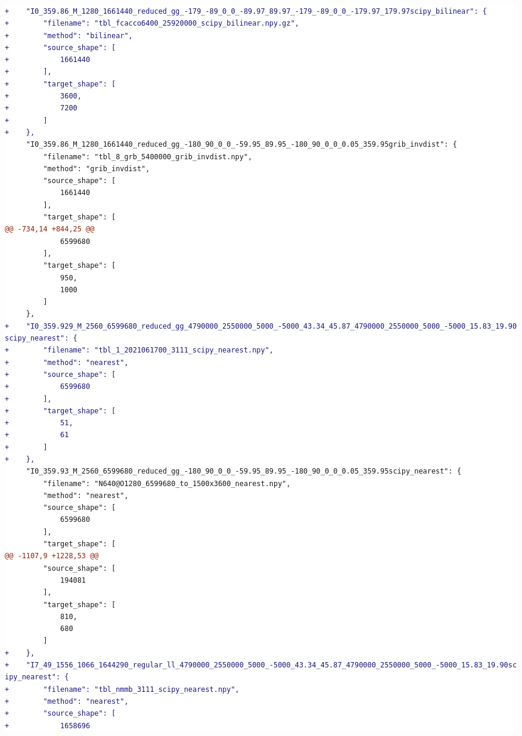 ```diff
+    "I0_359.86_M_1280_1661440_reduced_gg_-179_-89_0_0_-89.97_89.97_-179_-89_0_0_-179.97_179.97scipy_bilinear": {
+        "filename": "tbl_fcacco6400_25920000_scipy_bilinear.npy.gz",
+        "method": "bilinear",
+        "source_shape": [
+            1661440
+        ],
+        "target_shape": [
+            3600,
+            7200
+        ]
+    },
     "I0_359.86_M_1280_1661440_reduced_gg_-180_90_0_0_-59.95_89.95_-180_90_0_0_0.05_359.95grib_invdist": {
         "filename": "tbl_8_grb_5400000_grib_invdist.npy",
         "method": "grib_invdist",
         "source_shape": [
             1661440
         ],
         "target_shape": [
@@ -734,14 +844,25 @@
             6599680
         ],
         "target_shape": [
             950,
             1000
         ]
     },
+    "I0_359.929_M_2560_6599680_reduced_gg_4790000_2550000_5000_-5000_43.34_45.87_4790000_2550000_5000_-5000_15.83_19.90scipy_nearest": {
+        "filename": "tbl_1_2021061700_3111_scipy_nearest.npy",
+        "method": "nearest",
+        "source_shape": [
+            6599680
+        ],
+        "target_shape": [
+            51,
+            61
+        ]
+    },
     "I0_359.93_M_2560_6599680_reduced_gg_-180_90_0_0_-59.95_89.95_-180_90_0_0_0.05_359.95scipy_nearest": {
         "filename": "N640@O1280_6599680_to_1500x3600_nearest.npy",
         "method": "nearest",
         "source_shape": [
             6599680
         ],
         "target_shape": [
@@ -1107,9 +1228,53 @@
         "source_shape": [
             194081
         ],
         "target_shape": [
             810,
             680
         ]
+    },
+    "I7_49_1556_1066_1644290_regular_ll_4790000_2550000_5000_-5000_43.34_45.87_4790000_2550000_5000_-5000_15.83_19.90scipy_nearest": {
+        "filename": "tbl_nmmb_3111_scipy_nearest.npy",
+        "method": "nearest",
+        "source_shape": [
+            1658696
```